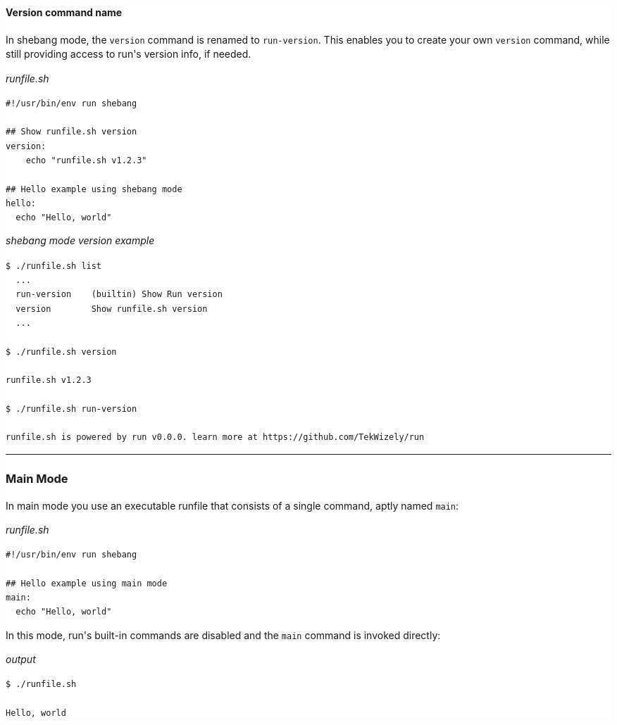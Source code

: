 #### Version command name

In shebang mode, the `version` command is renamed to `run-version`.  This enables you to create your own `version` command, while still providing access to run's version info, if needed.

_runfile.sh_

```
#!/usr/bin/env run shebang

## Show runfile.sh version
version:
    echo "runfile.sh v1.2.3"

## Hello example using shebang mode
hello:
  echo "Hello, world"
```

_shebang mode version example_
```
$ ./runfile.sh list
  ...
  run-version    (builtin) Show Run version
  version        Show runfile.sh version
  ...

$ ./runfile.sh version

runfile.sh v1.2.3

$ ./runfile.sh run-version

runfile.sh is powered by run v0.0.0. learn more at https://github.com/TekWizely/run
```

-------------
### Main Mode

In main mode you use an executable runfile that consists of a single command, aptly named `main`:

_runfile.sh_
```
#!/usr/bin/env run shebang

## Hello example using main mode
main:
  echo "Hello, world"
```

In this mode, run's built-in commands are disabled and the `main` command is invoked directly:

_output_
```
$ ./runfile.sh

Hello, world
```

